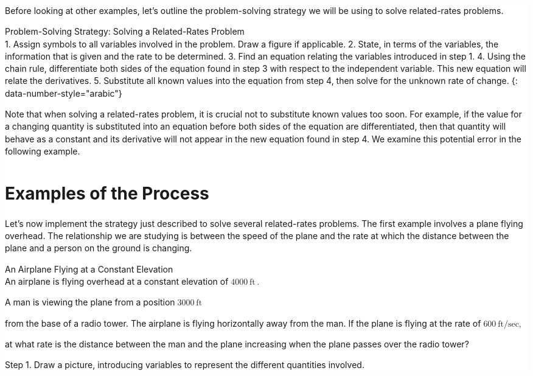 Before looking at other examples, let’s outline the problem-solving strategy we will be using to solve related-rates problems.

<div data-type="note" class="note problem-solving" markdown="1">
<div data-type="title" class="title">
Problem-Solving Strategy: Solving a Related-Rates Problem
</div>
1.  Assign symbols to all variables involved in the problem. Draw a figure if applicable.
2.  State, in terms of the variables, the information that is given and the rate to be determined.
3.  Find an equation relating the variables introduced in step 1.
4.  Using the chain rule, differentiate both sides of the equation found in step 3 with respect to the independent variable. This new equation will relate the derivatives.
5.  Substitute all known values into the equation from step 4, then solve for the unknown rate of change.
{: data-number-style="arabic"}

</div>

Note that when solving a related-rates problem, it is crucial not to substitute known values too soon. For example, if the value for a changing quantity is substituted into an equation before both sides of the equation are differentiated, then that quantity will behave as a constant and its derivative will not appear in the new equation found in step 4. We examine this potential error in the following example.

# Examples of the Process

Let’s now implement the strategy just described to solve several related-rates problems. The first example involves a plane flying overhead. The relationship we are studying is between the speed of the plane and the rate at which the distance between the plane and a person on the ground is changing.

<div data-type="example" class="example">
<div data-type="exercise" class="exercise">
<div data-type="problem" class="problem" markdown="1">
<div data-type="title">
An Airplane Flying at a Constant Elevation
</div>
An airplane is flying overhead at a constant elevation of <math xmlns="http://www.w3.org/1998/Math/MathML"><mrow><mn>4000</mn><mspace width="0.2em" /><mtext>ft</mtext><mo>.</mo></mrow></math>

 A man is viewing the plane from a position <math xmlns="http://www.w3.org/1998/Math/MathML"><mrow><mn>3000</mn><mspace width="0.2em" /><mtext>ft</mtext></mrow></math>

 from the base of a radio tower. The airplane is flying horizontally away from the man. If the plane is flying at the rate of <math xmlns="http://www.w3.org/1998/Math/MathML"><mrow><mn>600</mn><mspace width="0.2em" /><mtext>ft/sec</mtext><mo>,</mo></mrow></math>

 at what rate is the distance between the man and the plane increasing when the plane passes over the radio tower?

</div>
<div data-type="solution" class="solution" markdown="1">
Step 1. Draw a picture, introducing variables to represent the different quantities involved.
